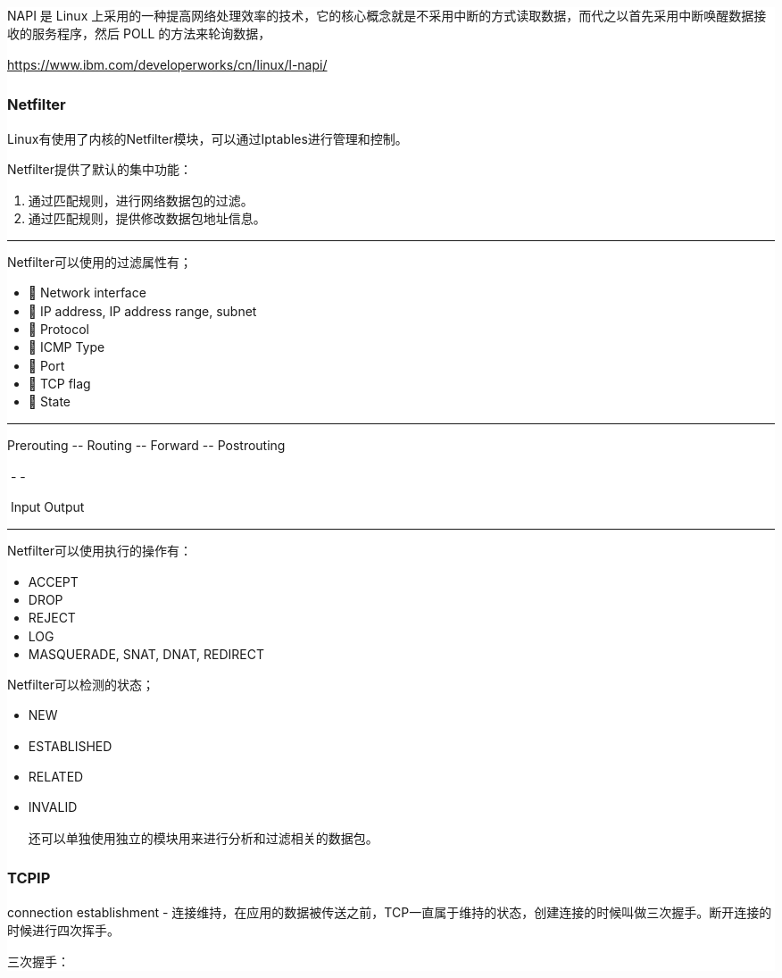 NAPI 是 Linux 上采用的一种提高网络处理效率的技术，它的核心概念就是不采用中断的方式读取数据，而代之以首先采用中断唤醒数据接收的服务程序，然后 POLL 的方法来轮询数据，

https://www.ibm.com/developerworks/cn/linux/l-napi/

### Netfilter

Linux有使用了内核的Netfilter模块，可以通过Iptables进行管理和控制。

Netfilter提供了默认的集中功能：

1. 通过匹配规则，进行网络数据包的过滤。
2. 通过匹配规则，提供修改数据包地址信息。

---

Netfilter可以使用的过滤属性有；

- 􏰀  Network interface
- 􏰀  IP address, IP address range, subnet
- 􏰀  Protocol
- 􏰀  ICMP Type
- 􏰀  Port
- 􏰀  TCP flag
- 􏰀  State

---

Prerouting -- Routing -- Forward -- Postrouting

​						  -                              -

​           			 Input                     Output

---

Netfilter可以使用执行的操作有：

- ACCEPT
- DROP
- REJECT
- LOG
- MASQUERADE, SNAT, DNAT, REDIRECT

Netfilter可以检测的状态；

- NEW

- ESTABLISHED

- RELATED

- INVALID

  还可以单独使用独立的模块用来进行分析和过滤相关的数据包。

### TCPIP

connection establishment - 连接维持，在应用的数据被传送之前，TCP一直属于维持的状态，创建连接的时候叫做三次握手。断开连接的时候进行四次挥手。

三次握手：
